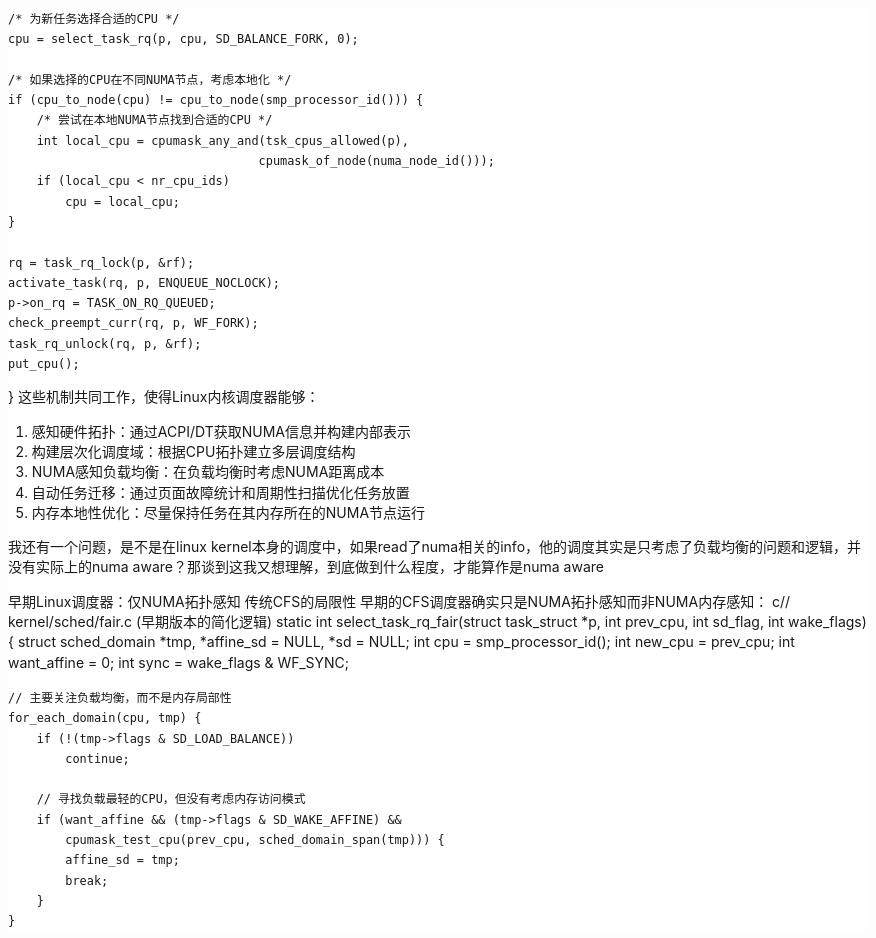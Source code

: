     /* 为新任务选择合适的CPU */
    cpu = select_task_rq(p, cpu, SD_BALANCE_FORK, 0);
    
    /* 如果选择的CPU在不同NUMA节点，考虑本地化 */
    if (cpu_to_node(cpu) != cpu_to_node(smp_processor_id())) {
        /* 尝试在本地NUMA节点找到合适的CPU */
        int local_cpu = cpumask_any_and(tsk_cpus_allowed(p),
                                       cpumask_of_node(numa_node_id()));
        if (local_cpu < nr_cpu_ids)
            cpu = local_cpu;
    }
    
    rq = task_rq_lock(p, &rf);
    activate_task(rq, p, ENQUEUE_NOCLOCK);
    p->on_rq = TASK_ON_RQ_QUEUED;
    check_preempt_curr(rq, p, WF_FORK);
    task_rq_unlock(rq, p, &rf);
    put_cpu();
}
这些机制共同工作，使得Linux内核调度器能够：

1. 感知硬件拓扑：通过ACPI/DT获取NUMA信息并构建内部表示
2. 构建层次化调度域：根据CPU拓扑建立多层调度结构
3. NUMA感知负载均衡：在负载均衡时考虑NUMA距离成本
4. 自动任务迁移：通过页面故障统计和周期性扫描优化任务放置
5. 内存本地性优化：尽量保持任务在其内存所在的NUMA节点运行

我还有一个问题，是不是在linux kernel本身的调度中，如果read了numa相关的info，他的调度其实是只考虑了负载均衡的问题和逻辑，并没有实际上的numa aware？那谈到这我又想理解，到底做到什么程度，才能算作是numa aware


早期Linux调度器：仅NUMA拓扑感知
传统CFS的局限性
早期的CFS调度器确实只是NUMA拓扑感知而非NUMA内存感知：
c// kernel/sched/fair.c (早期版本的简化逻辑)
static int select_task_rq_fair(struct task_struct *p, int prev_cpu, int sd_flag, int wake_flags)
{
    struct sched_domain *tmp, *affine_sd = NULL, *sd = NULL;
    int cpu = smp_processor_id();
    int new_cpu = prev_cpu;
    int want_affine = 0;
    int sync = wake_flags & WF_SYNC;

    // 主要关注负载均衡，而不是内存局部性
    for_each_domain(cpu, tmp) {
        if (!(tmp->flags & SD_LOAD_BALANCE))
            continue;
            
        // 寻找负载最轻的CPU，但没有考虑内存访问模式
        if (want_affine && (tmp->flags & SD_WAKE_AFFINE) &&
            cpumask_test_cpu(prev_cpu, sched_domain_span(tmp))) {
            affine_sd = tmp;
            break;
        }
    }
    